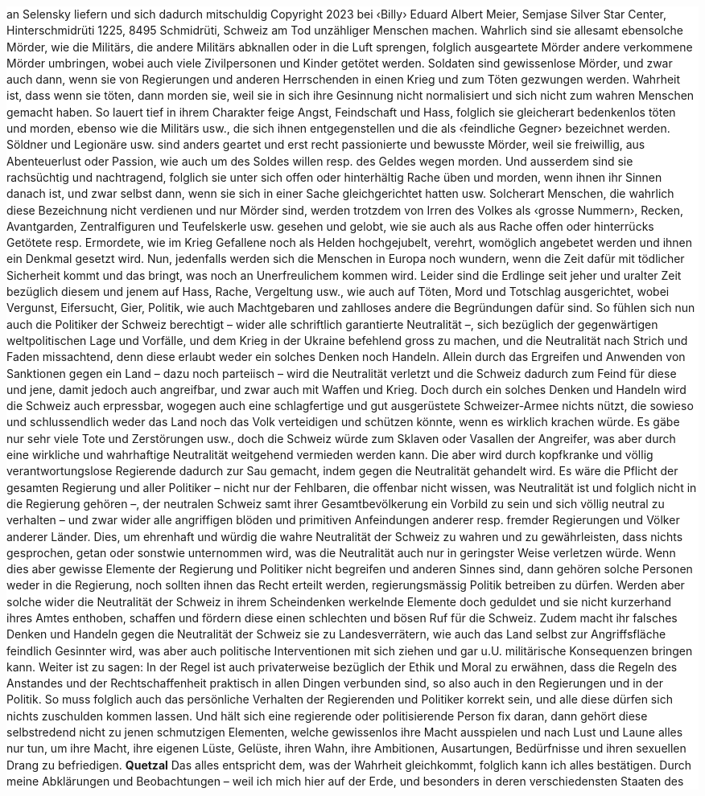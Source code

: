 an Selensky liefern und sich dadurch mitschuldig Copyright 2023 bei ‹Billy› Eduard Albert Meier, Semjase Silver Star Center, Hinterschmidrüti 1225, 8495 Schmidrüti, Schweiz am Tod unzähliger Menschen machen. Wahrlich sind sie allesamt ebensolche Mörder, wie die Militärs, die andere Militärs abknallen oder in die Luft sprengen, folglich ausgeartete Mörder andere verkommene Mörder umbringen, wobei auch viele Zivilpersonen und Kinder getötet werden. Soldaten sind gewissenlose Mörder, und zwar auch dann, wenn sie von Regierungen und anderen Herrschenden in einen Krieg und zum Töten gezwungen werden. Wahrheit ist, dass wenn sie töten, dann morden sie, weil sie in sich ihre Gesinnung nicht normalisiert und sich nicht zum wahren Menschen gemacht haben. So lauert tief in ihrem Charakter feige Angst, Feindschaft und Hass, folglich sie gleicherart bedenkenlos töten und morden, ebenso wie die Militärs usw., die sich ihnen entgegenstellen und die als ‹feindliche Gegner› bezeichnet werden. Söldner und Legionäre usw. sind anders geartet und erst recht passionierte und bewusste Mörder, weil sie freiwillig, aus Abenteuerlust oder Passion, wie auch um des Soldes willen resp. des Geldes wegen morden. Und ausserdem sind sie rachsüchtig und nachtragend, folglich sie unter sich offen oder hinterhältig Rache üben und morden, wenn ihnen ihr Sinnen danach ist, und zwar selbst dann, wenn sie sich in einer Sache gleichgerichtet hatten usw. Solcherart Menschen, die wahrlich diese Bezeichnung nicht verdienen und nur Mörder sind, werden trotzdem von Irren des Volkes als ‹grosse Nummern›, Recken, Avantgarden, Zentralfiguren und Teufelskerle usw. gesehen und gelobt, wie sie auch als aus Rache offen oder hinterrücks Getötete resp. Ermordete, wie im Krieg Gefallene noch als Helden hochgejubelt, verehrt, womöglich angebetet werden und ihnen ein Denkmal gesetzt wird. Nun, jedenfalls werden sich die Menschen in Europa noch wundern, wenn die Zeit dafür mit tödlicher Sicherheit kommt und das bringt, was noch an Unerfreulichem kommen wird. Leider sind die Erdlinge seit jeher und uralter Zeit bezüglich diesem und jenem auf Hass, Rache, Vergeltung usw., wie auch auf Töten, Mord und Totschlag ausgerichtet, wobei Vergunst, Eifersucht, Gier, Politik, wie auch Machtgebaren und zahlloses andere die Begründungen dafür sind. So fühlen sich nun auch die Politiker der Schweiz berechtigt – wider alle schriftlich garantierte Neutralität –, sich bezüglich der gegenwärtigen weltpolitischen Lage und Vorfälle, und dem Krieg in der Ukraine befehlend gross zu machen, und die Neutralität nach Strich und Faden missachtend, denn diese erlaubt weder ein solches Denken noch Handeln. Allein durch das Ergreifen und Anwenden von Sanktionen gegen ein Land – dazu noch parteiisch – wird die Neutralität verletzt und die Schweiz dadurch zum Feind für diese und jene, damit jedoch auch angreifbar, und zwar auch mit Waffen und Krieg. Doch durch ein solches Denken und Handeln wird die Schweiz auch erpressbar, wogegen auch eine schlagfertige und gut ausgerüstete Schweizer-Armee nichts nützt, die sowieso und schlussendlich weder das Land noch das Volk verteidigen und schützen könnte, wenn es wirklich krachen würde. Es gäbe nur sehr viele Tote und Zerstörungen usw., doch die Schweiz würde zum Sklaven oder Vasallen der Angreifer, was aber durch eine wirkliche und wahrhaftige Neutralität weitgehend vermieden werden kann. Die aber wird durch kopfkranke und völlig verantwortungslose Regierende dadurch zur Sau gemacht, indem gegen die Neutralität gehandelt wird. Es wäre die Pflicht der gesamten Regierung und aller Politiker – nicht nur der Fehlbaren, die offenbar nicht wissen, was Neutralität ist und folglich nicht in die Regierung gehören –, der neutralen Schweiz samt ihrer Gesamtbevölkerung ein Vorbild zu sein und sich völlig neutral zu verhalten – und zwar wider alle angriffigen blöden und primitiven Anfeindungen anderer resp. fremder Regierungen und Völker anderer Länder. Dies, um ehrenhaft und würdig die wahre Neutralität der Schweiz zu wahren und zu gewährleisten, dass nichts gesprochen, getan oder sonstwie unternommen wird, was die Neutralität auch nur in geringster Weise verletzen würde. Wenn dies aber gewisse Elemente der Regierung und Politiker nicht begreifen und anderen Sinnes sind, dann gehören solche Personen weder in die Regierung, noch sollten ihnen das Recht erteilt werden, regierungsmässig Politik betreiben zu dürfen. Werden aber solche wider die Neutralität der Schweiz in ihrem Scheindenken werkelnde Elemente doch geduldet und sie nicht kurzerhand ihres Amtes enthoben, schaffen und fördern diese einen schlechten und bösen Ruf für die Schweiz. Zudem macht ihr falsches Denken und Handeln gegen die Neutralität der Schweiz sie zu Landesverrätern, wie auch das Land selbst zur Angriffsfläche feindlich Gesinnter wird, was aber auch politische Interventionen mit sich ziehen und gar u.U. militärische Konsequenzen bringen kann. Weiter ist zu sagen: In der Regel ist auch privaterweise bezüglich der Ethik und Moral zu erwähnen, dass die Regeln des Anstandes und der Rechtschaffenheit praktisch in allen Dingen verbunden sind, so also auch in den Regierungen und in der Politik. So muss folglich auch das persönliche Verhalten der Regierenden und Politiker korrekt sein, und alle diese dürfen sich nichts zuschulden kommen lassen. Und hält sich eine regierende oder politisierende Person fix daran, dann gehört diese selbstredend nicht zu jenen schmutzigen Elementen, welche gewissenlos ihre Macht ausspielen und nach Lust und Laune alles nur tun, um ihre Macht, ihre eigenen Lüste, Gelüste, ihren Wahn, ihre Ambitionen, Ausartungen, Bedürfnisse und ihren sexuellen Drang zu befriedigen.
**Quetzal** Das alles entspricht dem, was der Wahrheit gleichkommt, folglich kann ich alles bestätigen. Durch meine Abklärungen und Beobachtungen – weil ich mich hier auf der Erde, und besonders in deren verschiedensten Staaten des